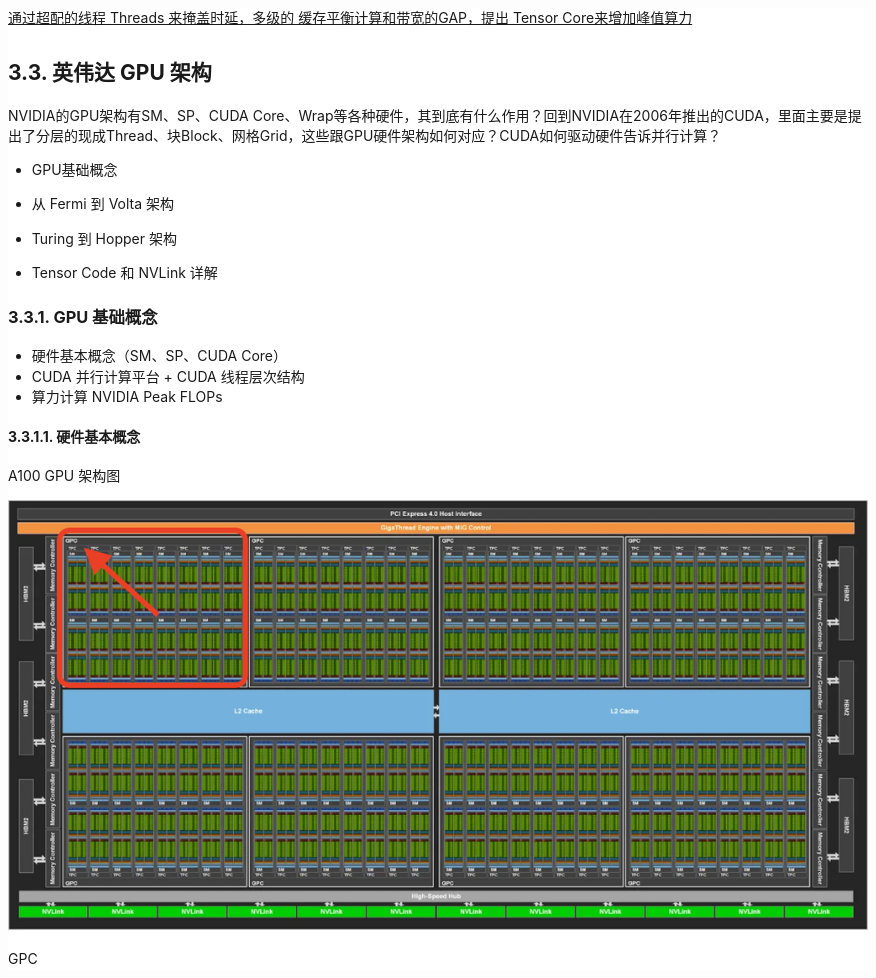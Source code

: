 <u>通过超配的线程 Threads 来掩盖时延，多级的 缓存平衡计算和带宽的GAP，提出 Tensor Core来增加峰值算力</u>



## 3.3. 英伟达 GPU 架构

NVIDIA的GPU架构有SM、SP、CUDA Core、Wrap等各种硬件，其到底有什么作用？回到NVIDIA在2006年推出的CUDA，里面主要是提出了分层的现成Thread、块Block、网格Grid，这些跟GPU硬件架构如何对应？CUDA如何驱动硬件告诉并行计算？

- GPU基础概念

- 从 Fermi 到 Volta 架构

- Turing 到 Hopper 架构

- Tensor Code 和 NVLink 详解



### 3.3.1. GPU 基础概念
- 硬件基本概念（SM、SP、CUDA Core）
- CUDA 并行计算平台 + CUDA 线程层次结构
- 算力计算 NVIDIA Peak FLOPs

#### 3.3.1.1. 硬件基本概念

A100 GPU 架构图

![image-20230610232422446](./assets/image-20230610232422446.png)

GPC
